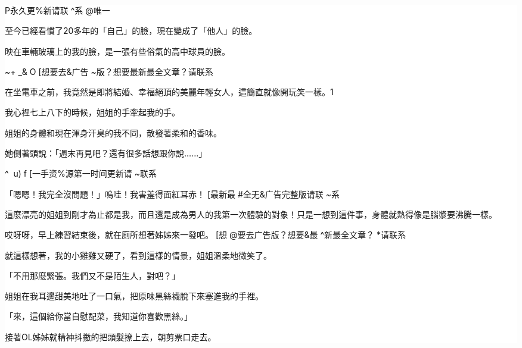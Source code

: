 P永久更%新请联 ^系 @唯一



至今已經看慣了20多年的「自己」的臉，現在變成了「他人」的臉。



映在車輛玻璃上的我的臉，是一張有些俗氣的高中球員的臉。

 ~+  _& O [想要去&广告 ~版？想要最新最全文章？请联系



在坐電車之前，我竟然是即將結婚、幸福絕頂的美麗年輕女人，這簡直就像開玩笑一樣。1



我心裡七上八下的時候，姐姐的手牽起我的手。



姐姐的身體和現在渾身汗臭的我不同，散發著柔和的香味。



她側著頭說：「週末再見吧？還有很多話想跟你說......」

 ^  u) f [一手资%源第一时间更新请 ~联系



「嗯嗯！我完全沒問題！」嗚哇！我害羞得面紅耳赤！ [最新最 #全无&广告完整版请联 ~系



這麼漂亮的姐姐到剛才為止都是我，而且還是成為男人的我第一次體驗的對象！只是一想到這件事，身體就熱得像是腦漿要沸騰一樣。



哎呀呀，早上練習結束後，就在廁所想著姊姊來一發吧。 [想 @要去广告版？想要&最 ^新最全文章？ *请联系



就這樣想著，我的小雞雞又硬了，看到這樣的情景，姐姐溫柔地微笑了。



「不用那麼緊張。我們又不是陌生人，對吧？」



姐姐在我耳邊甜美地吐了一口氣，把原味黑絲襪脫下來塞進我的手裡。



「來，這個給你當自慰配菜，我知道你喜歡黑絲。」



接著OL姊姊就精神抖擻的把頭髮撩上去，朝剪票口走去。


